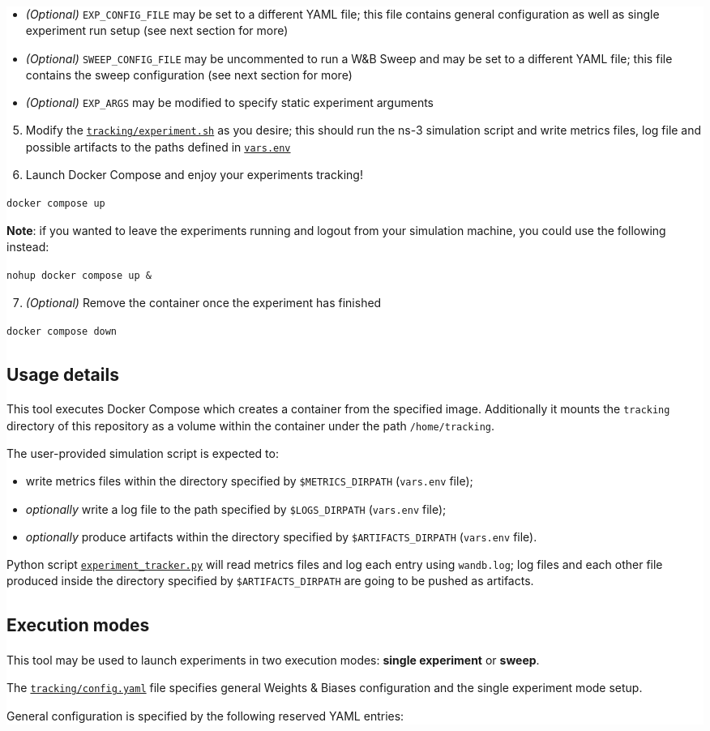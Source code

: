 - _(Optional)_ `EXP_CONFIG_FILE` may be set to a different YAML file; this file contains general configuration as well as single experiment run setup (see next section for more)

- _(Optional)_ `SWEEP_CONFIG_FILE` may be uncommented to run a W&B Sweep and may be set to a different YAML file; this file contains the sweep configuration (see next section for more)

- _(Optional)_ `EXP_ARGS` may be modified to specify static experiment arguments

5. Modify the [`tracking/experiment.sh`][experiment-script] as you desire; this should run the ns-3 simulation script and write metrics files, log file and possible artifacts to the paths defined in [`vars.env`][env-file]

6. Launch Docker Compose and enjoy your experiments tracking!

```
docker compose up
```

**Note**: if you wanted to leave the experiments running and logout from your simulation machine, you could use the following instead:

```
nohup docker compose up &
```

7. _(Optional)_ Remove the container once the experiment has finished

```
docker compose down
```

## Usage details

This tool executes Docker Compose which creates a container from the specified image.
Additionally it mounts the `tracking` directory of this repository as a volume within the container under the path `/home/tracking`.

The user-provided simulation script is expected to:

- write metrics files within the directory specified by `$METRICS_DIRPATH` (`vars.env` file);

- _optionally_ write a log file to the path specified by `$LOGS_DIRPATH` (`vars.env` file);

- _optionally_ produce artifacts within the directory specified by `$ARTIFACTS_DIRPATH` (`vars.env` file).

Python script [`experiment_tracker.py`][exp-tracker] will read metrics files and log each entry using `wandb.log`; log files and each other file produced inside the directory specified by `$ARTIFACTS_DIRPATH` are going to be pushed as artifacts.

## Execution modes

This tool may be used to launch experiments in two execution modes: **single experiment** or **sweep**.

The [`tracking/config.yaml`][conf-yaml] file specifies general Weights & Biases configuration and the single experiment mode setup.

General configuration is specified by the following reserved YAML entries:


[docker]: https://www.docker.com/
[wandb]: https://wandb.ai/
[ns3]: https://www.nsnam.org/
[ns3-woss]: https://github.com/SENSES-Lab-Sapienza/ns3-woss-docker
[entry-script]: ./tracking/entry_script.sh
[experiment-script]: ./tracking/experiment.sh
[env-file]: vars.env
[docker-compose]: docker-compose.yml
[exp-tracker]: ./tracking/experiment_tracker.py
[conf-yaml]: ./tracking/config.yaml
[sweep-yaml]: ./tracking/sweep.yaml
[wandb-sweeps]: https://docs.wandb.ai/guides/sweeps/define-sweep-configuration
[parse-fns]: ./tracking/parse_functions.py
[exp-metrics]: ./tracking/experiment_metrics.py
[license]: ./LICENSE